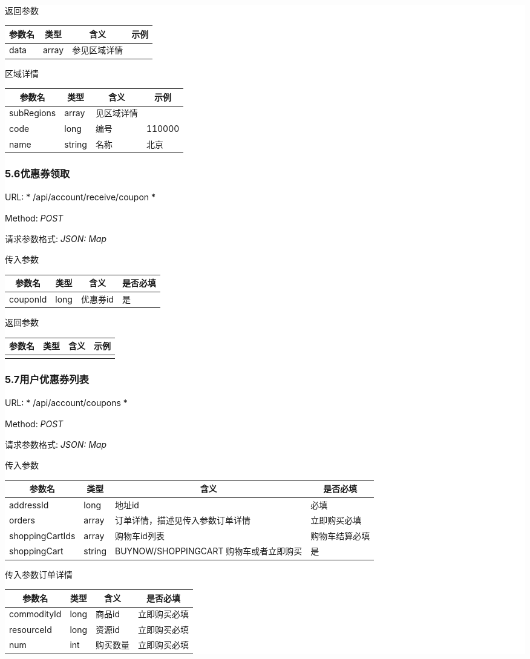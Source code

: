 返回参数

参数名 | 类型 | 含义 | 示例
---- | ---- | ---- | ----
data | array |参见区域详情 | 

区域详情

参数名 | 类型 | 含义 | 示例
---- | ---- | ---- | ----
subRegions| array | 见区域详情 | 
code| long | 编号| 110000
name| string | 名称 | 北京

###  5.6优惠券领取 
URL:   * /api/account/receive/coupon *

Method: *POST*

请求参数格式: *JSON: Map*

传入参数

参数名 | 类型 | 含义  | 是否必填
---- | ---- | ---- | ----
couponId | long | 优惠券id|是

返回参数

| 参数名 | 类型 | 含义 | 示例 |
| ------ | ---- | ---- | ---- |
|        |      |      |      |

###  5.7用户优惠券列表
URL:   * /api/account/coupons *

Method: *POST*

请求参数格式: *JSON: Map*

传入参数

参数名 | 类型 | 含义  | 是否必填
---- | ---- | ---- | ----
addressId | long | 地址id |必填
orders | array | 订单详情，描述见传入参数订单详情 | 立即购买必填
shoppingCartIds | array |购物车id列表 |购物车结算必填
shoppingCart | string |BUYNOW/SHOPPINGCART 购物车或者立即购买 |是

传入参数订单详情

参数名 | 类型 | 含义  | 是否必填
---- | ---- | ---- | ----
commodityId | long | 商品id |立即购买必填
resourceId |long | 资源id |立即购买必填
num | int | 购买数量 | 立即购买必填
